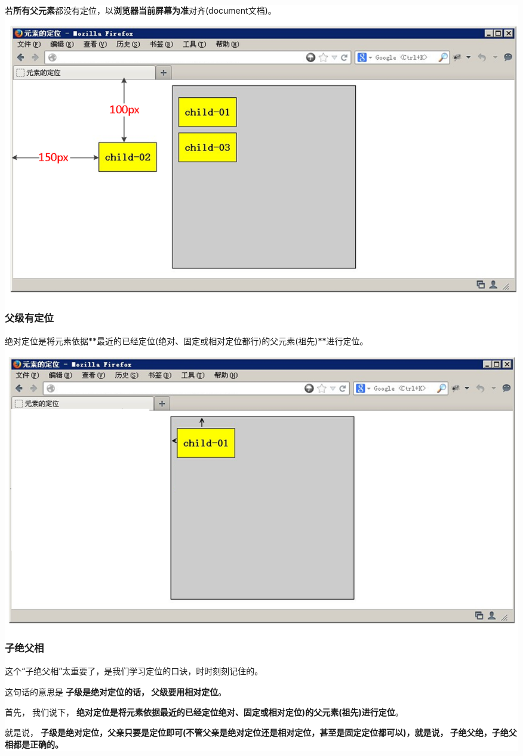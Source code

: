 若**所有父元素**都没有定位，以**浏览器当前屏幕为准**对齐(document文档)。

![](CSS知识点查漏补缺/59.png)

### 父级有定位

绝对定位是将元素依据**最近的已经定位(绝对、固定或相对定位都行)的父元素(祖先)**进行定位。

![](CSS知识点查漏补缺/60.png)

### 子绝父相

这个“子绝父相”太重要了，是我们学习定位的口诀，时时刻刻记住的。

这句话的意思是 **子级是绝对定位的话， 父级要用相对定位**。

首先， 我们说下， **绝对定位是将元素依据最近的已经定位绝对、固定或相对定位)的父元素(祖先)进行定位**。

就是说， **子级是绝对定位，父亲只要是定位即可(不管父亲是绝对定位还是相对定位，甚至是固定定位都可以)，就是说， 子绝父绝，子绝父相都是正确的。**

